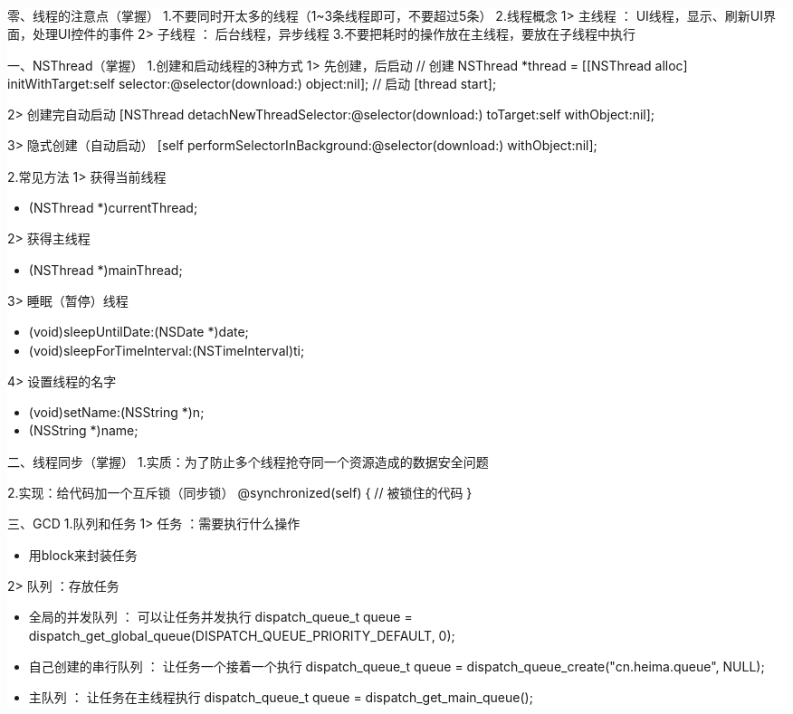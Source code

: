 零、线程的注意点（掌握）
1.不要同时开太多的线程（1~3条线程即可，不要超过5条）
2.线程概念
1> 主线程 ： UI线程，显示、刷新UI界面，处理UI控件的事件
2> 子线程 ： 后台线程，异步线程
3.不要把耗时的操作放在主线程，要放在子线程中执行

一、NSThread（掌握）
1.创建和启动线程的3种方式
1> 先创建，后启动
// 创建
NSThread *thread = [[NSThread alloc] initWithTarget:self selector:@selector(download:) object:nil];
// 启动
[thread start];

2> 创建完自动启动
[NSThread detachNewThreadSelector:@selector(download:) toTarget:self withObject:nil];

3> 隐式创建（自动启动）
[self performSelectorInBackground:@selector(download:) withObject:nil];

2.常见方法
1> 获得当前线程
+ (NSThread *)currentThread;

2> 获得主线程
+ (NSThread *)mainThread;

3> 睡眠（暂停）线程
+ (void)sleepUntilDate:(NSDate *)date;
+ (void)sleepForTimeInterval:(NSTimeInterval)ti;

4> 设置线程的名字
- (void)setName:(NSString *)n;
- (NSString *)name;

二、线程同步（掌握）
1.实质：为了防止多个线程抢夺同一个资源造成的数据安全问题

2.实现：给代码加一个互斥锁（同步锁）
@synchronized(self) {
    // 被锁住的代码
}

三、GCD
1.队列和任务
1> 任务 ：需要执行什么操作
* 用block来封装任务

2> 队列 ：存放任务
* 全局的并发队列 ： 可以让任务并发执行
dispatch_queue_t queue = dispatch_get_global_queue(DISPATCH_QUEUE_PRIORITY_DEFAULT, 0);

* 自己创建的串行队列 ： 让任务一个接着一个执行
dispatch_queue_t queue = dispatch_queue_create("cn.heima.queue", NULL);

* 主队列 ： 让任务在主线程执行
dispatch_queue_t queue = dispatch_get_main_queue();
